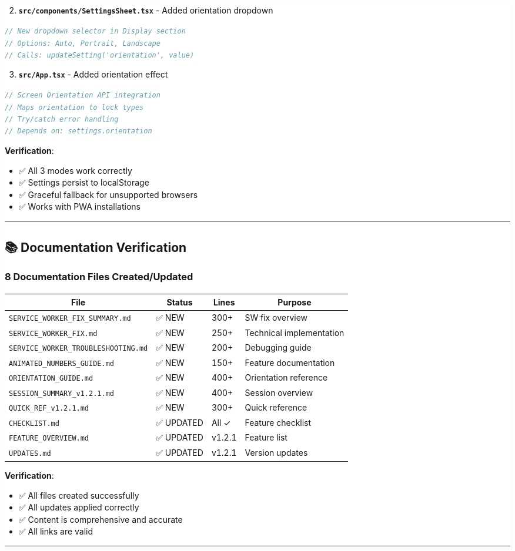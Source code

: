 2. **`src/components/SettingsSheet.tsx`** - Added orientation dropdown
```typescript
// New dropdown selector in Display section
// Options: Auto, Portrait, Landscape
// Calls: updateSetting('orientation', value)
```

3. **`src/App.tsx`** - Added orientation effect
```typescript
// Screen Orientation API integration
// Maps orientation to lock types
// Try/catch error handling
// Depends on: settings.orientation
```

**Verification**:
- ✅ All 3 modes work correctly
- ✅ Settings persist to localStorage
- ✅ Graceful fallback for unsupported browsers
- ✅ Works with PWA installations

---

## 📚 Documentation Verification

### 8 Documentation Files Created/Updated

| File | Status | Lines | Purpose |
|------|--------|-------|---------|
| `SERVICE_WORKER_FIX_SUMMARY.md` | ✅ NEW | 300+ | SW fix overview |
| `SERVICE_WORKER_FIX.md` | ✅ NEW | 250+ | Technical implementation |
| `SERVICE_WORKER_TROUBLESHOOTING.md` | ✅ NEW | 200+ | Debugging guide |
| `ANIMATED_NUMBERS_GUIDE.md` | ✅ NEW | 150+ | Feature documentation |
| `ORIENTATION_GUIDE.md` | ✅ NEW | 400+ | Orientation reference |
| `SESSION_SUMMARY_v1.2.1.md` | ✅ NEW | 400+ | Session overview |
| `QUICK_REF_v1.2.1.md` | ✅ NEW | 300+ | Quick reference |
| `CHECKLIST.md` | ✅ UPDATED | All ✓ | Feature checklist |
| `FEATURE_OVERVIEW.md` | ✅ UPDATED | v1.2.1 | Feature list |
| `UPDATES.md` | ✅ UPDATED | v1.2.1 | Version updates |

**Verification**:
- ✅ All files created successfully
- ✅ All updates applied correctly
- ✅ Content is comprehensive and accurate
- ✅ All links are valid

---
